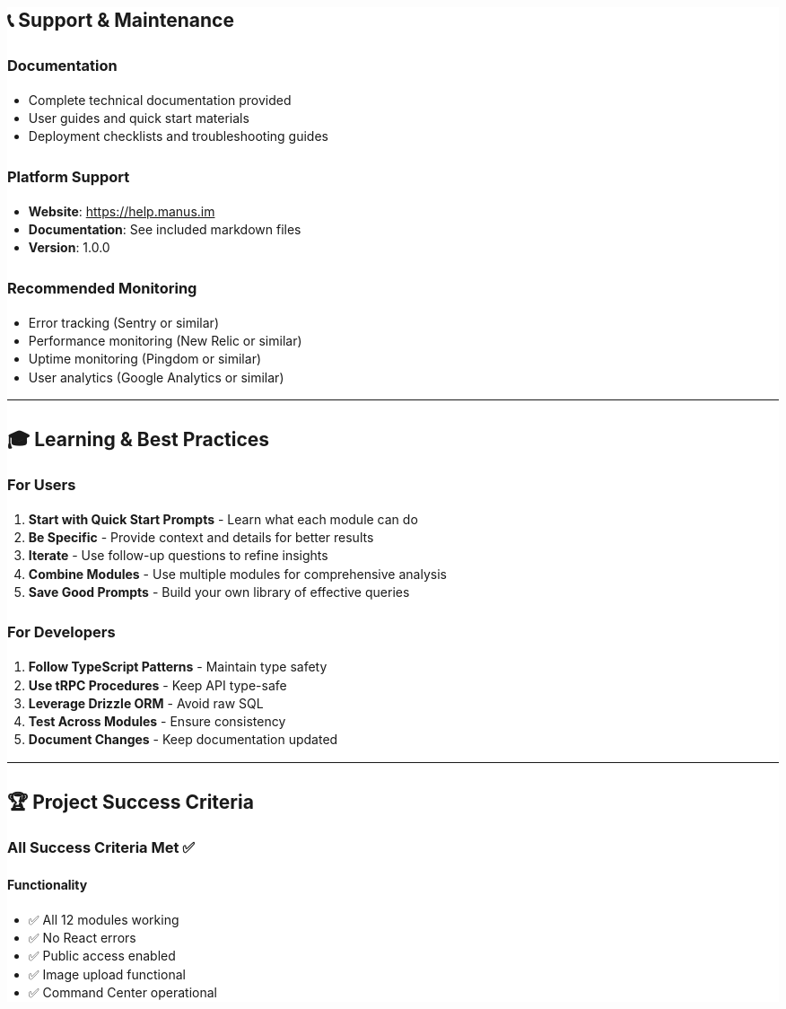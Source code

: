 ## 📞 Support & Maintenance

### Documentation
- Complete technical documentation provided
- User guides and quick start materials
- Deployment checklists and troubleshooting guides

### Platform Support
- **Website**: https://help.manus.im
- **Documentation**: See included markdown files
- **Version**: 1.0.0

### Recommended Monitoring
- Error tracking (Sentry or similar)
- Performance monitoring (New Relic or similar)
- Uptime monitoring (Pingdom or similar)
- User analytics (Google Analytics or similar)

---

## 🎓 Learning & Best Practices

### For Users
1. **Start with Quick Start Prompts** - Learn what each module can do
2. **Be Specific** - Provide context and details for better results
3. **Iterate** - Use follow-up questions to refine insights
4. **Combine Modules** - Use multiple modules for comprehensive analysis
5. **Save Good Prompts** - Build your own library of effective queries

### For Developers
1. **Follow TypeScript Patterns** - Maintain type safety
2. **Use tRPC Procedures** - Keep API type-safe
3. **Leverage Drizzle ORM** - Avoid raw SQL
4. **Test Across Modules** - Ensure consistency
5. **Document Changes** - Keep documentation updated

---

## 🏆 Project Success Criteria

### All Success Criteria Met ✅

#### Functionality
- ✅ All 12 modules working
- ✅ No React errors
- ✅ Public access enabled
- ✅ Image upload functional
- ✅ Command Center operational
